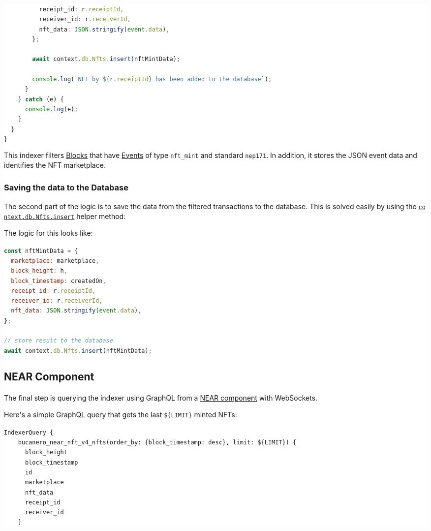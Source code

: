 ```js
          receipt_id: r.receiptId,
          receiver_id: r.receiverId,
          nft_data: JSON.stringify(event.data),
        };

        await context.db.Nfts.insert(nftMintData);

        console.log(`NFT by ${r.receiptId} has been added to the database`);
      }
    } catch (e) {
      console.log(e);
    }
  }
}
```

This indexer filters [Blocks](https://near.github.io/near-lake-framework-js/classes/_near_lake_primitives.block.Block.html) that have [Events](https://near.github.io/near-lake-framework-js/classes/_near_lake_primitives.events.Event.html) of type `nft_mint` and standard `nep171`. In addition, it stores the JSON event data and identifies the NFT marketplace.

### Saving the data to the Database

The second part of the logic is to save the data from the filtered transactions to the database.
This is solved easily by using the [`context.db.Nfts.insert`](../../queryapi/context.md#insert) helper method:

The logic for this looks like:

```js
const nftMintData = {
  marketplace: marketplace,
  block_height: h,
  block_timestamp: createdOn,
  receipt_id: r.receiptId,
  receiver_id: r.receiverId,
  nft_data: JSON.stringify(event.data),
};

// store result to the database
await context.db.Nfts.insert(nftMintData);
```

## NEAR Component

The final step is querying the indexer using GraphQL from a [NEAR component](../../tutorial/queryapi-ws.md) with WebSockets.

Here's a simple GraphQL query that gets the last `${LIMIT}` minted NFTs:

```graphql
IndexerQuery {
    bucanero_near_nft_v4_nfts(order_by: {block_timestamp: desc}, limit: ${LIMIT}) {
      block_height
      block_timestamp
      id
      marketplace
      nft_data
      receipt_id
      receiver_id
    }
```
